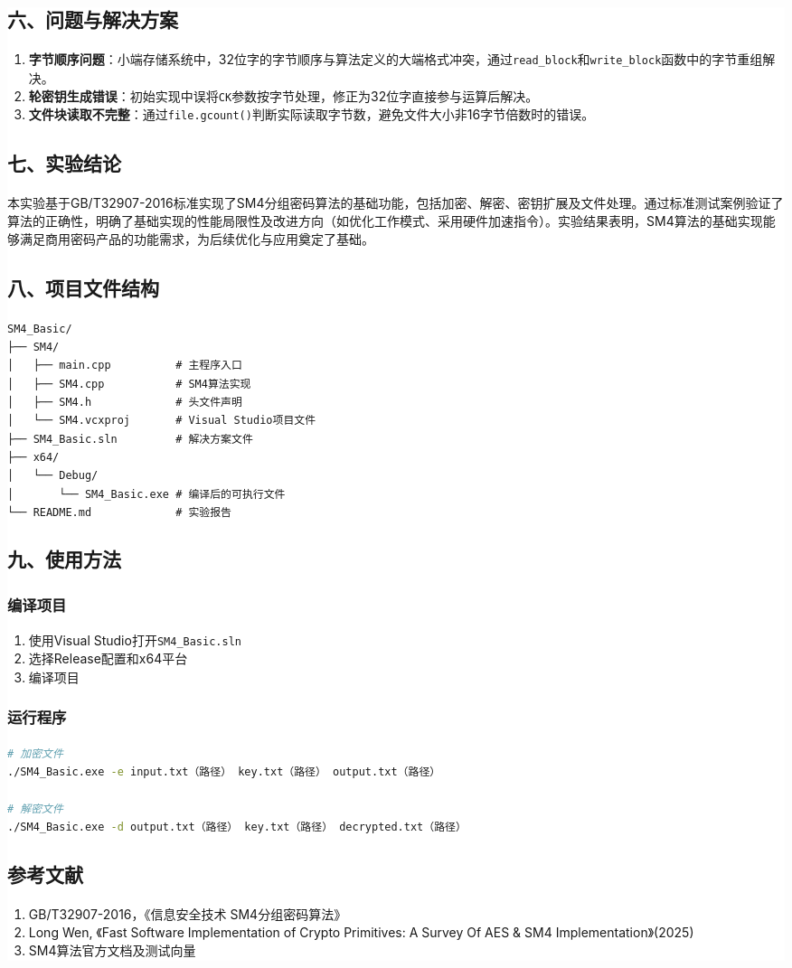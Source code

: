 ## 六、问题与解决方案

1. **字节顺序问题**：小端存储系统中，32位字的字节顺序与算法定义的大端格式冲突，通过`read_block`和`write_block`函数中的字节重组解决。
2. **轮密钥生成错误**：初始实现中误将`CK`参数按字节处理，修正为32位字直接参与运算后解决。
3. **文件块读取不完整**：通过`file.gcount()`判断实际读取字节数，避免文件大小非16字节倍数时的错误。

## 七、实验结论

本实验基于GB/T32907-2016标准实现了SM4分组密码算法的基础功能，包括加密、解密、密钥扩展及文件处理。通过标准测试案例验证了算法的正确性，明确了基础实现的性能局限性及改进方向（如优化工作模式、采用硬件加速指令）。实验结果表明，SM4算法的基础实现能够满足商用密码产品的功能需求，为后续优化与应用奠定了基础。

## 八、项目文件结构

```
SM4_Basic/
├── SM4/
│   ├── main.cpp          # 主程序入口
│   ├── SM4.cpp           # SM4算法实现
│   ├── SM4.h             # 头文件声明
│   └── SM4.vcxproj       # Visual Studio项目文件
├── SM4_Basic.sln         # 解决方案文件
├── x64/
│   └── Debug/
│       └── SM4_Basic.exe # 编译后的可执行文件
└── README.md             # 实验报告
```

## 九、使用方法

### 编译项目
1. 使用Visual Studio打开`SM4_Basic.sln`
2. 选择Release配置和x64平台
3. 编译项目

### 运行程序
```bash
# 加密文件
./SM4_Basic.exe -e input.txt（路径） key.txt（路径） output.txt（路径）

# 解密文件
./SM4_Basic.exe -d output.txt（路径） key.txt（路径） decrypted.txt（路径）
```

## 参考文献

1. GB/T32907-2016，《信息安全技术 SM4分组密码算法》
2. Long Wen, 《Fast Software Implementation of Crypto Primitives: A Survey Of AES & SM4 Implementation》(2025)
3. SM4算法官方文档及测试向量
